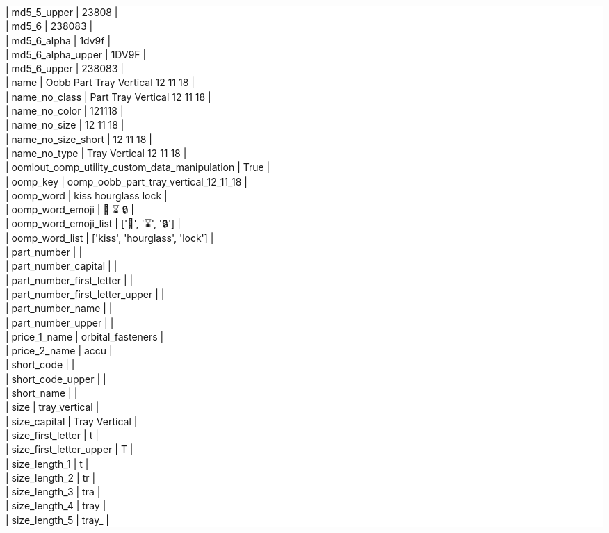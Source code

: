 | md5_5_upper | 23808 |  
| md5_6 | 238083 |  
| md5_6_alpha | 1dv9f |  
| md5_6_alpha_upper | 1DV9F |  
| md5_6_upper | 238083 |  
| name | Oobb Part Tray Vertical 12 11 18 |  
| name_no_class | Part Tray Vertical 12 11 18 |  
| name_no_color | 121118 |  
| name_no_size | 12 11 18 |  
| name_no_size_short | 12 11 18 |  
| name_no_type | Tray Vertical 12 11 18 |  
| oomlout_oomp_utility_custom_data_manipulation | True |  
| oomp_key | oomp_oobb_part_tray_vertical_12_11_18 |  
| oomp_word | kiss hourglass lock |  
| oomp_word_emoji | :kiss: :hourglass: :lock: |  
| oomp_word_emoji_list | [':kiss:', ':hourglass:', ':lock:'] |  
| oomp_word_list | ['kiss', 'hourglass', 'lock'] |  
| part_number |  |  
| part_number_capital |  |  
| part_number_first_letter |  |  
| part_number_first_letter_upper |  |  
| part_number_name |  |  
| part_number_upper |  |  
| price_1_name | orbital_fasteners |  
| price_2_name | accu |  
| short_code |  |  
| short_code_upper |  |  
| short_name |  |  
| size | tray_vertical |  
| size_capital | Tray Vertical |  
| size_first_letter | t |  
| size_first_letter_upper | T |  
| size_length_1 | t |  
| size_length_2 | tr |  
| size_length_3 | tra |  
| size_length_4 | tray |  
| size_length_5 | tray_ |  